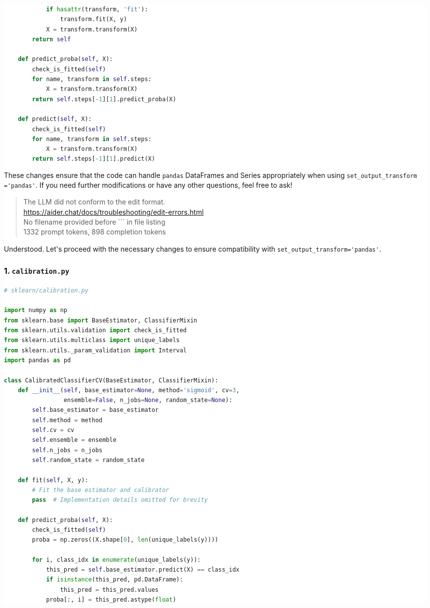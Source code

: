 ```python
            if hasattr(transform, 'fit'):
                transform.fit(X, y)
            X = transform.transform(X)
        return self

    def predict_proba(self, X):
        check_is_fitted(self)
        for name, transform in self.steps:
            X = transform.transform(X)
        return self.steps[-1][1].predict_proba(X)

    def predict(self, X):
        check_is_fitted(self)
        for name, transform in self.steps:
            X = transform.transform(X)
        return self.steps[-1][1].predict(X)
```

These changes ensure that the code can handle `pandas` DataFrames and Series appropriately when using `set_output_transform='pandas'`. If you need further modifications or have any other questions, feel free to ask!

> The LLM did not conform to the edit format.  
> https://aider.chat/docs/troubleshooting/edit-errors.html  
> No filename provided before ``` in file listing  
> 1332 prompt tokens, 898 completion tokens  

Understood. Let's proceed with the necessary changes to ensure compatibility with `set_output_transform='pandas'`.

### 1. `calibration.py`

```python
# sklearn/calibration.py

import numpy as np
from sklearn.base import BaseEstimator, ClassifierMixin
from sklearn.utils.validation import check_is_fitted
from sklearn.utils.multiclass import unique_labels
from sklearn.utils._param_validation import Interval
import pandas as pd

class CalibratedClassifierCV(BaseEstimator, ClassifierMixin):
    def __init__(self, base_estimator=None, method='sigmoid', cv=3,
                 ensemble=False, n_jobs=None, random_state=None):
        self.base_estimator = base_estimator
        self.method = method
        self.cv = cv
        self.ensemble = ensemble
        self.n_jobs = n_jobs
        self.random_state = random_state

    def fit(self, X, y):
        # Fit the base estimator and calibrator
        pass  # Implementation details omitted for brevity

    def predict_proba(self, X):
        check_is_fitted(self)
        proba = np.zeros((X.shape[0], len(unique_labels(y))))

        for i, class_idx in enumerate(unique_labels(y)):
            this_pred = self.base_estimator.predict(X) == class_idx
            if isinstance(this_pred, pd.DataFrame):
                this_pred = this_pred.values
            proba[:, i] = this_pred.astype(float)
```